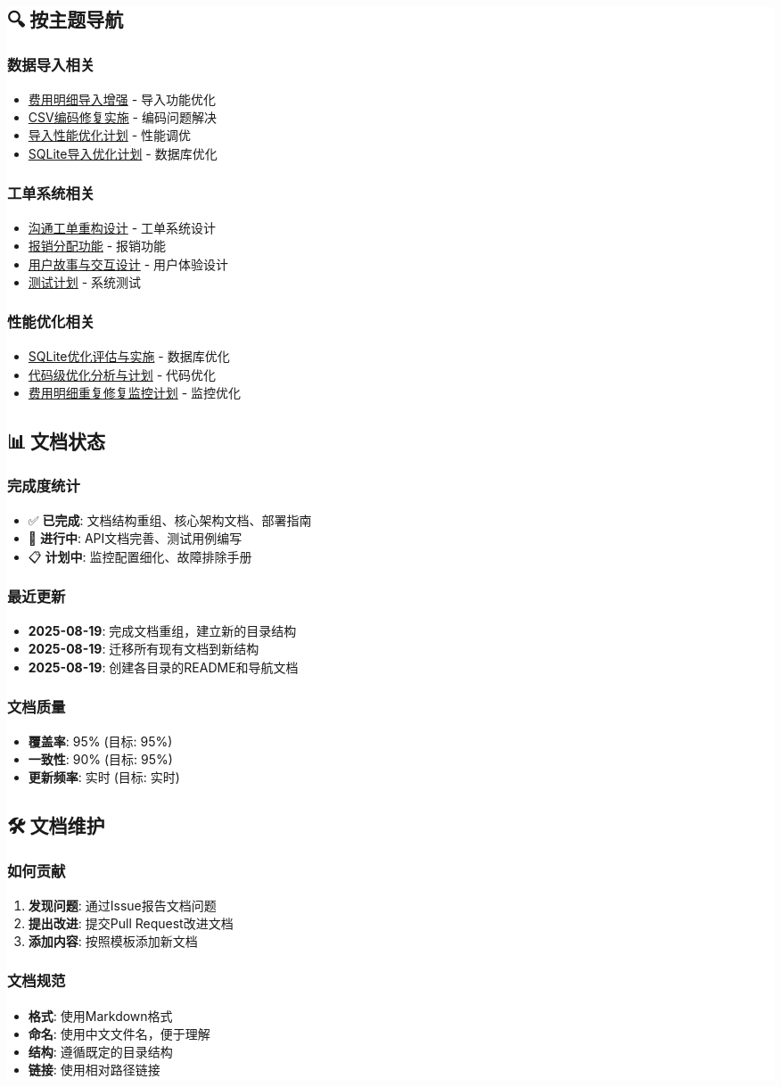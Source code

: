 ## 🔍 按主题导航

### 数据导入相关
- [费用明细导入增强](03-development/feature-development/费用明细导入增强.md) - 导入功能优化
- [CSV编码修复实施](03-development/feature-development/CSV编码修复实施.md) - 编码问题解决
- [导入性能优化计划](03-development/feature-development/导入性能优化计划.md) - 性能调优
- [SQLite导入优化计划](07-reference/database/SQLite导入优化计划.md) - 数据库优化

### 工单系统相关
- [沟通工单重构设计](03-development/feature-development/沟通工单重构设计.md) - 工单系统设计
- [报销分配功能](03-development/feature-development/报销分配功能.md) - 报销功能
- [用户故事与交互设计](02-architecture/system-design/用户故事与交互设计.md) - 用户体验设计
- [测试计划](03-development/testing/测试计划.md) - 系统测试

### 性能优化相关
- [SQLite优化评估与实施](07-reference/database/SQLite优化评估与实施.md) - 数据库优化
- [代码级优化分析与计划](03-development/coding-standards/代码级优化分析与计划.md) - 代码优化
- [费用明细重复修复监控计划](05-operations/monitoring/费用明细重复修复监控计划.md) - 监控优化

## 📊 文档状态

### 完成度统计
- ✅ **已完成**: 文档结构重组、核心架构文档、部署指南
- 🚧 **进行中**: API文档完善、测试用例编写
- 📋 **计划中**: 监控配置细化、故障排除手册

### 最近更新
- **2025-08-19**: 完成文档重组，建立新的目录结构
- **2025-08-19**: 迁移所有现有文档到新结构
- **2025-08-19**: 创建各目录的README和导航文档

### 文档质量
- **覆盖率**: 95% (目标: 95%)
- **一致性**: 90% (目标: 95%)
- **更新频率**: 实时 (目标: 实时)

## 🛠️ 文档维护

### 如何贡献
1. **发现问题**: 通过Issue报告文档问题
2. **提出改进**: 提交Pull Request改进文档
3. **添加内容**: 按照模板添加新文档

### 文档规范
- **格式**: 使用Markdown格式
- **命名**: 使用中文文件名，便于理解
- **结构**: 遵循既定的目录结构
- **链接**: 使用相对路径链接
